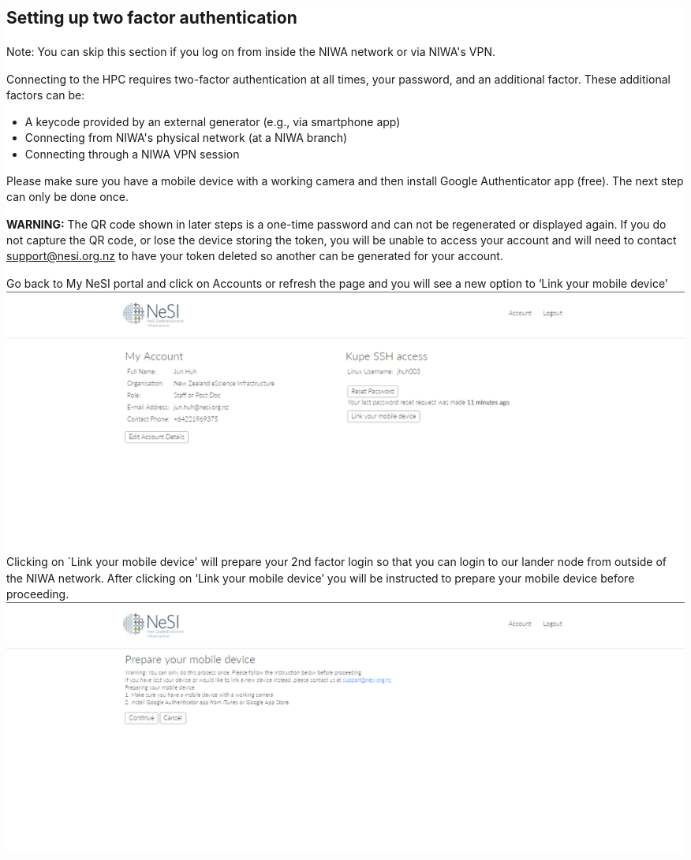 
## Setting up two factor authentication

Note: You can skip this section if you log on from inside the NIWA network or via NIWA's VPN.

Connecting to the HPC requires two-factor authentication at all times, your password, and an additional factor. These additional factors can be:
- A keycode provided by an external generator (e.g., via smartphone app)
- Connecting from NIWA's physical network (at a NIWA branch)
- Connecting through a NIWA VPN session

Please make sure you have a mobile device with a working camera and then install Google Authenticator app (free). The next step can only be done once. 


**WARNING:** The QR code shown in later steps is a one-time password and can not be regenerated or displayed again. If you do not capture the QR code, or lose the device storing the token, you will be unable to access your account and will need to contact support@nesi.org.nz to have your token deleted so another can be generated for your account.

Go back to My NeSI portal and click on Accounts or refresh the page and you will see a new option to ‘Link your mobile device’
![logging-in](../../assets/img/link_device.png)


Clicking on `Link your mobile device' will prepare your 2nd factor login so that you can login to our lander node from outside of the NIWA network. After clicking on ‘Link your mobile device’ you will be instructed to prepare your mobile device before proceeding.
![logging-in](../../assets/img/prepare_device.png)
